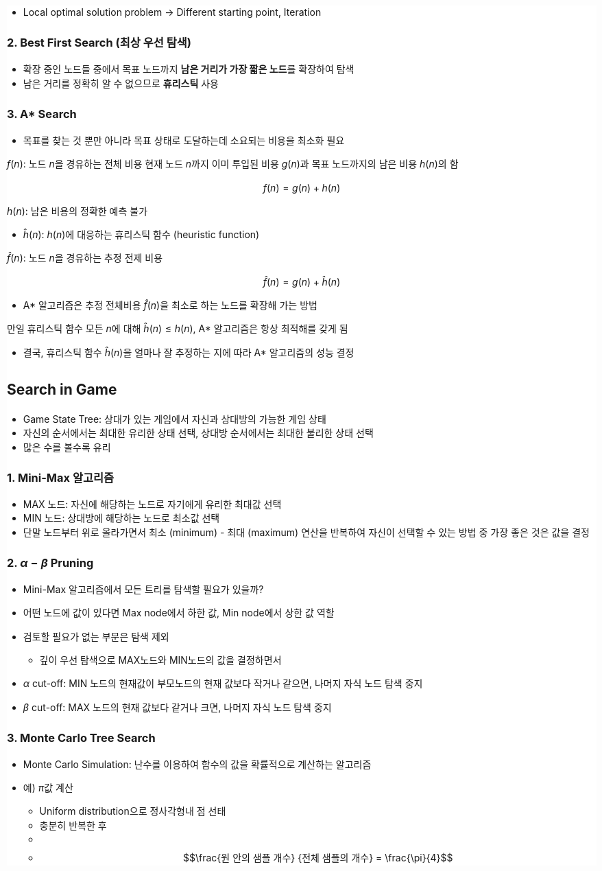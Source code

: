 - Local optimal solution problem -> Different starting point, Iteration

### 2. Best First Search (최상 우선 탐색)
- 확장 중인 노드들 중에서 목표 노드까지 **남은 거리가 가장 짧은 노드**를 확장하여 탐색
- 남은 거리를 정확히 알 수 없으므로 **휴리스틱** 사용

### 3. A* Search
- 목표를 찾는 것 뿐만 아니라 목표 상태로 도달하는데 소요되는 비용을 최소화 필요

$f(n)$: 노드 $n$을 경유하는 전체 비용
    현재 노드 $n$까지 이미 투입된 비용 $g(n)$과 목표 노드까지의 남은 비용 $h(n)$의 함

$$f(n) = g(n) + h(n)$$

$h(n)$: 남은 비용의 정확한 예측 불가
- $\hat{h}(n)$: $h(n)$에 대응하는 휴리스틱 함수 (heuristic function)

$\hat{f}(n)$: 노드 $n$을 경유하는 추정 전제 비용
        
$$\hat{f}(n) = g(n) + \hat{h}(n)$$

- A* 알고리즘은 추정 전체비용 $\hat{f}(n)$을 최소로 하는 노드를 확장해 가는 방법

만일 휴리스틱 함수 모든 $n$에 대해  $\hat{h}(n) ≤ h(n)$, A* 알고리즘은 항상 최적해를 갖게 됨

   - 결국, 휴리스틱 함수 $\hat{h}(n)$을 얼마나 잘 추정하는 지에 따라 A* 알고리즘의 성능 결정

## Search in Game
- Game State Tree: 상대가 있는 게임에서 자신과 상대방의 가능한 게임 상태
- 자신의 순서에서는 최대한 유리한 상태 선택, 상대방 순서에서는 최대한 불리한 상태 선택
- 많은 수를 볼수록 유리

### 1. Mini-Max 알고리즘
- MAX 노드: 자신에 해당하는 노드로 자기에게 유리한 최대값 선택
- MIN 노드: 상대방에 해당하는 노드로 최소값 선택
- 단말 노드부터 위로 올라가면서 최소 (minimum) - 최대 (maximum) 연산을 반복하여 자신이 선택할 수 있는 방법 중 가장 좋은 것은 값을 결정

### 2. $\alpha-\beta$ Pruning
- Mini-Max 알고리즘에서 모든 트리를 탐색할 필요가 있을까?

- 어떤 노드에 값이 있다면 Max node에서 하한 값, Min node에서 상한 값 역할

- 검토할 필요가 없는 부분은 탐색 제외
    - 깊이 우선 탐색으로 MAX노드와 MIN노드의 값을 결정하면서
- $\alpha$ cut-off: MIN 노드의 현재값이 부모노드의 현재 값보다 작거나 같으면, 나머지 자식 노드 탐색 중지

- $\beta$ cut-off: MAX 노드의 현재 값보다 같거나 크면, 나머지 자식 노드 탐색 중지

### 3. Monte Carlo Tree Search
- Monte Carlo Simulation: 난수를 이용하여 함수의 값을 확률적으로 계산하는 알고리즘

- 예) $\pi$값 계산
    - Uniform distribution으로 정사각형내 점 선태
    - 충분히 반복한 후
    -
    - $$\frac{원 안의 샘플 개수} {전체 샘플의 개수} = \frac{\pi}{4}$$
